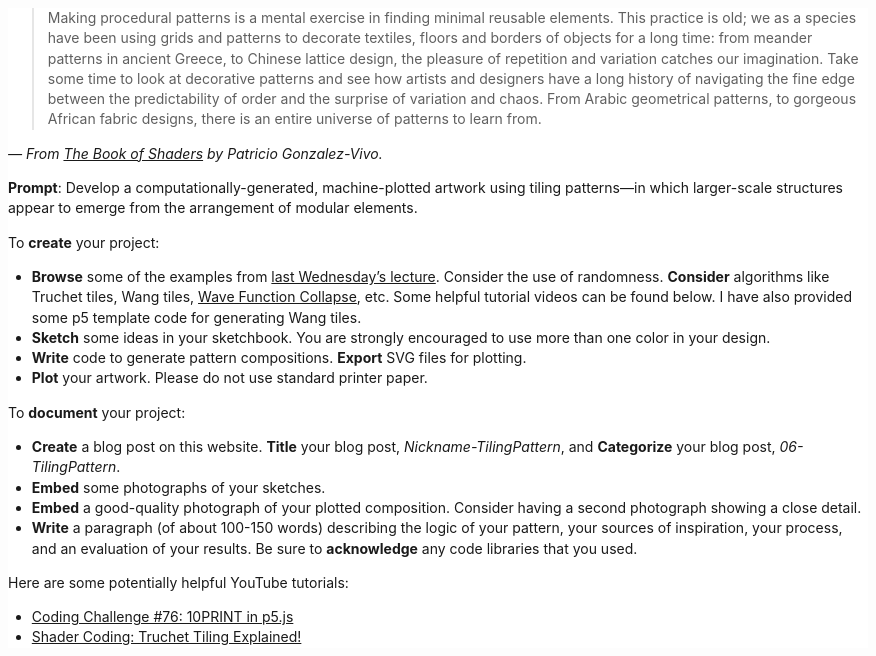 > Making procedural patterns is a mental exercise in finding minimal reusable elements. This practice is old; we as a species have been using grids and patterns to decorate textiles, floors and borders of objects for a long time: from meander patterns in ancient Greece, to Chinese lattice design, the pleasure of repetition and variation catches our imagination. Take some time to look at decorative patterns and see how artists and designers have a long history of navigating the fine edge between the predictability of order and the surprise of variation and chaos. From Arabic geometrical patterns, to gorgeous African fabric designs, there is an entire universe of patterns to learn from.

*— From [The Book of Shaders](https://thebookofshaders.com/09/) by Patricio Gonzalez-Vivo.*

**Prompt**: Develop a computationally-generated, machine-plotted artwork using tiling patterns—in which larger-scale structures appear to emerge from the arrangement of modular elements.

To **create** your project:

* **Browse** some of the examples from [last Wednesday’s lecture](https://courses.ideate.cmu.edu/60-428/f2021/index.html%3Fp=1160.html). Consider the use of randomness. **Consider** algorithms like Truchet tiles, Wang tiles, [Wave Function Collapse](https://github.com/LingDong-/ndwfc), etc. Some helpful tutorial videos can be found below. I have also provided some p5 template code for generating Wang tiles.
* **Sketch** some ideas in your sketchbook. You are strongly encouraged to use more than one color in your design.
* **Write** code to generate pattern compositions. **Export** SVG files for plotting.
* **Plot** your artwork. Please do not use standard printer paper.

To **document** your project:

* **Create** a blog post on this website. **Title** your blog post, *Nickname-TilingPattern*, and **Categorize** your blog post, *06-TilingPattern*.
* **Embed** some photographs of your sketches.
* **Embed** a good-quality photograph of your plotted composition. Consider having a second photograph showing a close detail.
* **Write** a paragraph (of about 100-150 words) describing the logic of your pattern, your sources of inspiration, your process, and an evaluation of your results. Be sure to **acknowledge** any code libraries that you used.

Here are some potentially helpful YouTube tutorials: 

* [Coding Challenge #76: 10PRINT in p5.js](https://youtu.be/bEyTZ5ZZxZs)
* [Shader Coding: Truchet Tiling Explained!](https://youtu.be/2R7h76GoIJM)

